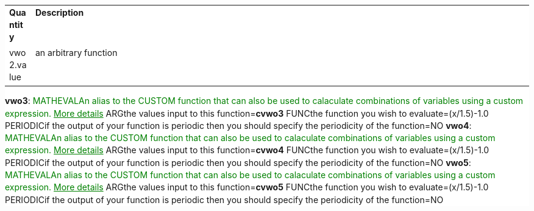 <span style="display:none;" id="data/Trypsin_Benzamidine/opes_and_opes_explore/plumed.datvwo2">The MATHEVAL action with label <b>vwo2</b> calculates the following quantities:<table  align="center" frame="void" width="95%" cellpadding="5%"><tr><td width="5%"><b> Quantity </b>  </td><td><b> Description </b> </td></tr><tr><td width="5%">vwo2.value</td><td>an arbitrary function</td></tr></table></span><b name="data/Trypsin_Benzamidine/opes_and_opes_explore/plumed.datvwo3" onclick='showPath("data/Trypsin_Benzamidine/opes_and_opes_explore/plumed.dat","data/Trypsin_Benzamidine/opes_and_opes_explore/plumed.datvwo3","data/Trypsin_Benzamidine/opes_and_opes_explore/plumed.datvwo3","brown")'>vwo3</b>: <span class="plumedtooltip" style="color:green">MATHEVAL<span class="right">An alias to the CUSTOM function that can also be used to calaculate combinations of variables using a custom expression. <a href="https://www.plumed.org/doc-master/user-doc/html/MATHEVAL" style="color:green">More details</a><i></i></span></span> <span class="plumedtooltip">ARG<span class="right">the values input to this function<i></i></span></span>=<b name="data/Trypsin_Benzamidine/opes_and_opes_explore/plumed.datcvwo3">cvwo3</b> <span class="plumedtooltip">FUNC<span class="right">the function you wish to evaluate<i></i></span></span>=(x/1.5)-1.0 <span class="plumedtooltip">PERIODIC<span class="right">if the output of your function is periodic then you should specify the periodicity of the function<i></i></span></span>=NO
<span style="display:none;" id="data/Trypsin_Benzamidine/opes_and_opes_explore/plumed.datvwo3">The MATHEVAL action with label <b>vwo3</b> calculates the following quantities:<table  align="center" frame="void" width="95%" cellpadding="5%"><tr><td width="5%"><b> Quantity </b>  </td><td><b> Description </b> </td></tr><tr><td width="5%">vwo3.value</td><td>an arbitrary function</td></tr></table></span><b name="data/Trypsin_Benzamidine/opes_and_opes_explore/plumed.datvwo4" onclick='showPath("data/Trypsin_Benzamidine/opes_and_opes_explore/plumed.dat","data/Trypsin_Benzamidine/opes_and_opes_explore/plumed.datvwo4","data/Trypsin_Benzamidine/opes_and_opes_explore/plumed.datvwo4","brown")'>vwo4</b>: <span class="plumedtooltip" style="color:green">MATHEVAL<span class="right">An alias to the CUSTOM function that can also be used to calaculate combinations of variables using a custom expression. <a href="https://www.plumed.org/doc-master/user-doc/html/MATHEVAL" style="color:green">More details</a><i></i></span></span> <span class="plumedtooltip">ARG<span class="right">the values input to this function<i></i></span></span>=<b name="data/Trypsin_Benzamidine/opes_and_opes_explore/plumed.datcvwo4">cvwo4</b> <span class="plumedtooltip">FUNC<span class="right">the function you wish to evaluate<i></i></span></span>=(x/1.5)-1.0 <span class="plumedtooltip">PERIODIC<span class="right">if the output of your function is periodic then you should specify the periodicity of the function<i></i></span></span>=NO
<span style="display:none;" id="data/Trypsin_Benzamidine/opes_and_opes_explore/plumed.datvwo4">The MATHEVAL action with label <b>vwo4</b> calculates the following quantities:<table  align="center" frame="void" width="95%" cellpadding="5%"><tr><td width="5%"><b> Quantity </b>  </td><td><b> Description </b> </td></tr><tr><td width="5%">vwo4.value</td><td>an arbitrary function</td></tr></table></span><b name="data/Trypsin_Benzamidine/opes_and_opes_explore/plumed.datvwo5" onclick='showPath("data/Trypsin_Benzamidine/opes_and_opes_explore/plumed.dat","data/Trypsin_Benzamidine/opes_and_opes_explore/plumed.datvwo5","data/Trypsin_Benzamidine/opes_and_opes_explore/plumed.datvwo5","brown")'>vwo5</b>: <span class="plumedtooltip" style="color:green">MATHEVAL<span class="right">An alias to the CUSTOM function that can also be used to calaculate combinations of variables using a custom expression. <a href="https://www.plumed.org/doc-master/user-doc/html/MATHEVAL" style="color:green">More details</a><i></i></span></span> <span class="plumedtooltip">ARG<span class="right">the values input to this function<i></i></span></span>=<b name="data/Trypsin_Benzamidine/opes_and_opes_explore/plumed.datcvwo5">cvwo5</b> <span class="plumedtooltip">FUNC<span class="right">the function you wish to evaluate<i></i></span></span>=(x/1.5)-1.0 <span class="plumedtooltip">PERIODIC<span class="right">if the output of your function is periodic then you should specify the periodicity of the function<i></i></span></span>=NO